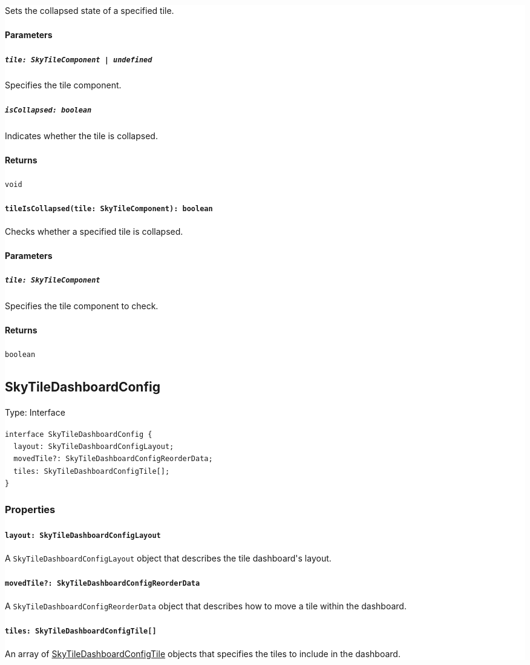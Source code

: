 Sets the collapsed state of a specified tile.

#### Parameters

##### `tile: SkyTileComponent | undefined`

Specifies the tile component.

##### `isCollapsed: boolean`

Indicates whether the tile is collapsed.

#### Returns

`void`

#### `tileIsCollapsed(tile: SkyTileComponent): boolean`

Checks whether a specified tile is collapsed.

#### Parameters

##### `tile: SkyTileComponent`

Specifies the tile component to check.

#### Returns

`boolean`

 SkyTileDashboardConfig
-----------------------

Type: Interface

    interface SkyTileDashboardConfig {
      layout: SkyTileDashboardConfigLayout;
      movedTile?: SkyTileDashboardConfigReorderData;
      tiles: SkyTileDashboardConfigTile[];
    }

### Properties

#### `layout: SkyTileDashboardConfigLayout`

A `SkyTileDashboardConfigLayout` object that describes the tile dashboard's layout.

#### `movedTile?: SkyTileDashboardConfigReorderData`

A `SkyTileDashboardConfigReorderData` object that describes how to move a tile within the dashboard.

#### `tiles: SkyTileDashboardConfigTile[]`

An array of [SkyTileDashboardConfigTile](/skyux/components/tile?docs-active-tab=examples#interface_sky-tile-dashboard-config-tile.md) objects that specifies the tiles to include in the dashboard.
